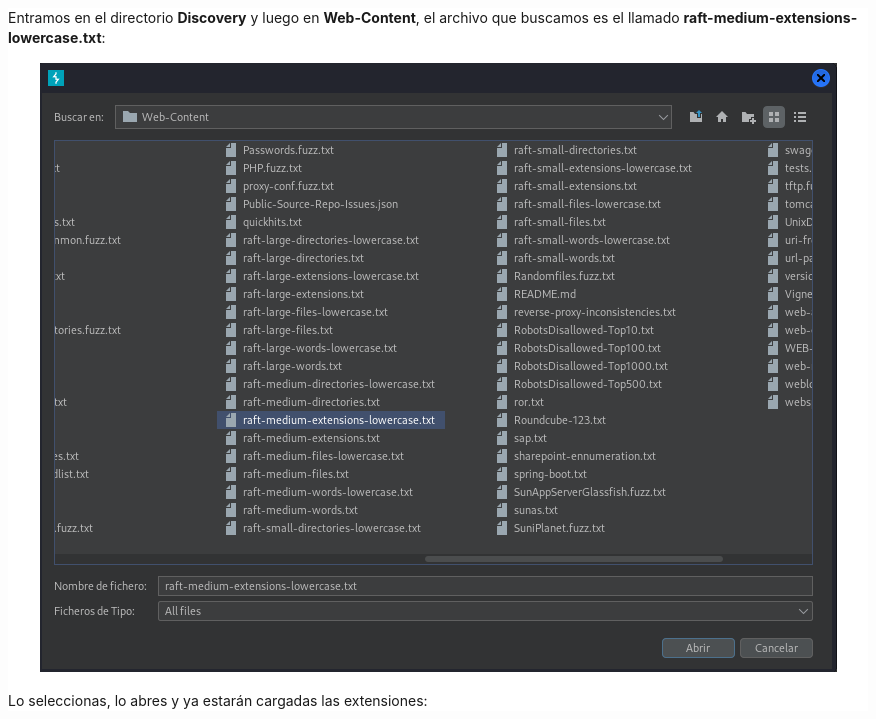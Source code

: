 </p>

Entramos en el directorio **Discovery** y luego en **Web-Content**, el archivo que buscamos es el llamado **raft-medium-extensions-lowercase.txt**:

<p align="center">
<img src="/assets/images/htb-writeup-bounty/Captura13.png">
</p>

Lo seleccionas, lo abres y ya estarán cargadas las extensiones:

<p align="center">